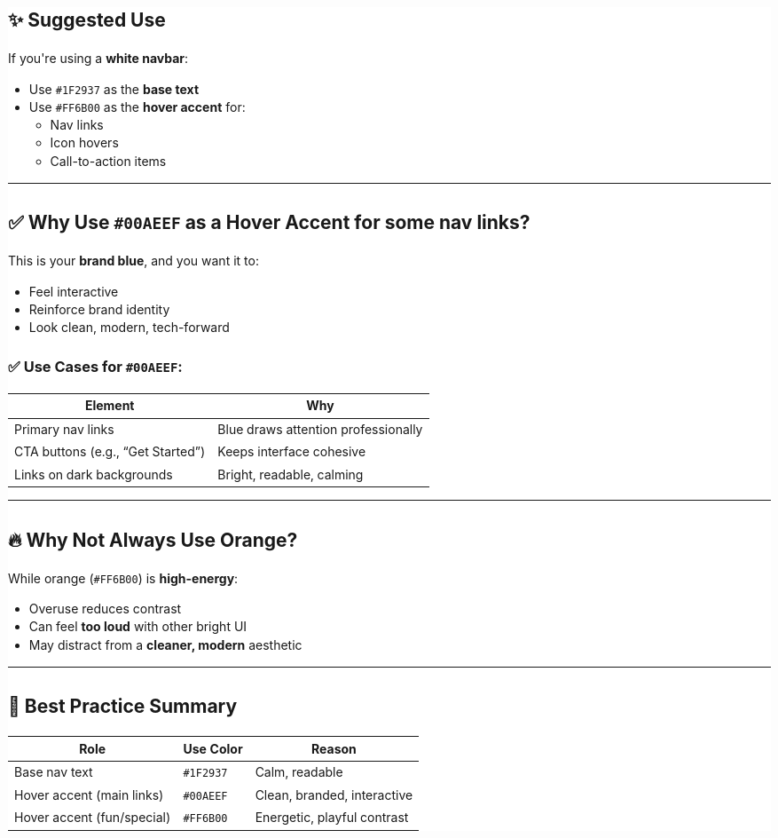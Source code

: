 
## ✨ Suggested Use

If you're using a **white navbar**:

- Use `#1F2937` as the **base text**
- Use `#FF6B00` as the **hover accent** for:
  - Nav links
  - Icon hovers
  - Call-to-action items

---

## ✅ Why Use `#00AEEF` as a Hover Accent for some nav links?

This is your **brand blue**, and you want it to:

- Feel interactive
- Reinforce brand identity
- Look clean, modern, tech-forward

### ✅ Use Cases for `#00AEEF`:

| Element                      | Why                                      |
|------------------------------|-------------------------------------------|
| Primary nav links            | Blue draws attention professionally       |
| CTA buttons (e.g., “Get Started”) | Keeps interface cohesive           |
| Links on dark backgrounds    | Bright, readable, calming                 |

---

## 🔥 Why Not Always Use Orange?

While orange (`#FF6B00`) is **high-energy**:

- Overuse reduces contrast
- Can feel **too loud** with other bright UI
- May distract from a **cleaner, modern** aesthetic

---

## 🧠 Best Practice Summary

| Role                       | Use Color         | Reason                                  |
|----------------------------|-------------------|------------------------------------------|
| Base nav text              | `#1F2937`         | Calm, readable                          |
| Hover accent (main links)  | `#00AEEF`         | Clean, branded, interactive             |
| Hover accent (fun/special) | `#FF6B00`         | Energetic, playful contrast             |
